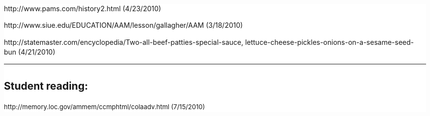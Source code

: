    </p>
<p>
    http://www.pams.com/history2.html (4/23/2010)
   </p>
<p>
    http://www.siue.edu/EDUCATION/AAM/lesson/gallagher/AAM (3/18/2010)
   </p>
<p>
    http://statemaster.com/encyclopedia/Two-all-beef-patties-special-sauce, lettuce-cheese-pickles-onions-on-a-sesame-seed-bun (4/21/2010)
   </p>
</font>
 </p>
<hr/>
 <h2>
  Student reading:
 </h2>
 <p>
  <font size="-1">
   http://memory.loc.gov/ammem/ccmphtml/colaadv.html (7/15/2010)
</font>
 </p>

</body>
